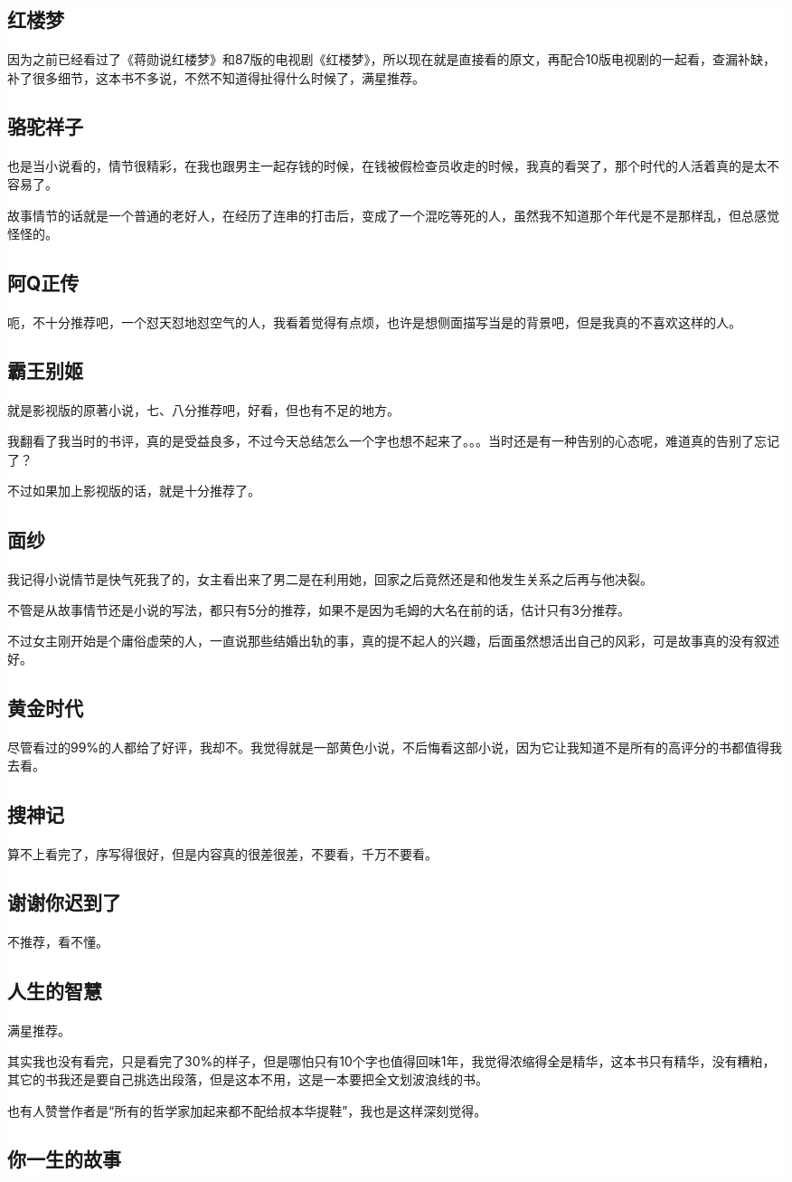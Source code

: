 ## 红楼梦

因为之前已经看过了《蒋勋说红楼梦》和87版的电视剧《红楼梦》，所以现在就是直接看的原文，再配合10版电视剧的一起看，查漏补缺，补了很多细节，这本书不多说，不然不知道得扯得什么时候了，满星推荐。

## 骆驼祥子

也是当小说看的，情节很精彩，在我也跟男主一起存钱的时候，在钱被假检查员收走的时候，我真的看哭了，那个时代的人活着真的是太不容易了。

故事情节的话就是一个普通的老好人，在经历了连串的打击后，变成了一个混吃等死的人，虽然我不知道那个年代是不是那样乱，但总感觉怪怪的。

## 阿Q正传

呃，不十分推荐吧，一个怼天怼地怼空气的人，我看着觉得有点烦，也许是想侧面描写当是的背景吧，但是我真的不喜欢这样的人。

## 霸王别姬

就是影视版的原著小说，七、八分推荐吧，好看，但也有不足的地方。

我翻看了我当时的书评，真的是受益良多，不过今天总结怎么一个字也想不起来了。。。当时还是有一种告别的心态呢，难道真的告别了忘记了？

不过如果加上影视版的话，就是十分推荐了。

## 面纱

我记得小说情节是快气死我了的，女主看出来了男二是在利用她，回家之后竟然还是和他发生关系之后再与他决裂。

不管是从故事情节还是小说的写法，都只有5分的推荐，如果不是因为毛姆的大名在前的话，估计只有3分推荐。

不过女主刚开始是个庸俗虚荣的人，一直说那些结婚出轨的事，真的提不起人的兴趣，后面虽然想活出自己的风彩，可是故事真的没有叙述好。

## 黄金时代

尽管看过的99%的人都给了好评，我却不。我觉得就是一部黄色小说，不后悔看这部小说，因为它让我知道不是所有的高评分的书都值得我去看。

## 搜神记

算不上看完了，序写得很好，但是内容真的很差很差，不要看，千万不要看。

## 谢谢你迟到了

不推荐，看不懂。

## 人生的智慧

满星推荐。

其实我也没有看完，只是看完了30%的样子，但是哪怕只有10个字也值得回味1年，我觉得浓缩得全是精华，这本书只有精华，没有糟粕，其它的书我还是要自己挑选出段落，但是这本不用，这是一本要把全文划波浪线的书。

也有人赞誉作者是“所有的哲学家加起来都不配给叔本华提鞋”，我也是这样深刻觉得。

## 你一生的故事
